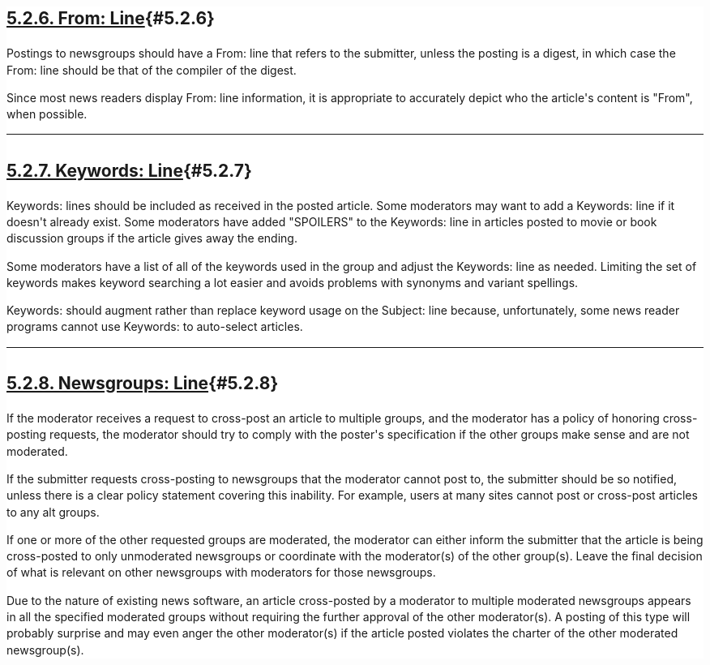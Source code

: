 ## [5.2.6. From: Line](#5.2.6top){#5.2.6}

Postings to newsgroups should have a From: line that refers to the
submitter, unless the posting is a digest, in which case the From: line
should be that of the compiler of the digest.

Since most news readers display From: line information, it is
appropriate to accurately depict who the article\'s content is \"From\",
when possible.

------------------------------------------------------------------------

## [5.2.7. Keywords: Line](#5.2.7top){#5.2.7}

Keywords: lines should be included as received in the posted article.
Some moderators may want to add a Keywords: line if it doesn\'t already
exist. Some moderators have added \"SPOILERS\" to the Keywords: line in
articles posted to movie or book discussion groups if the article gives
away the ending.

Some moderators have a list of all of the keywords used in the group and
adjust the Keywords: line as needed. Limiting the set of keywords makes
keyword searching a lot easier and avoids problems with synonyms and
variant spellings.

Keywords: should augment rather than replace keyword usage on the
Subject: line because, unfortunately, some news reader programs cannot
use Keywords: to auto-select articles.

------------------------------------------------------------------------

## [5.2.8. Newsgroups: Line](#5.2.8top){#5.2.8}

If the moderator receives a request to cross-post an article to multiple
groups, and the moderator has a policy of honoring cross- posting
requests, the moderator should try to comply with the poster\'s
specification if the other groups make sense and are not moderated.

If the submitter requests cross-posting to newsgroups that the moderator
cannot post to, the submitter should be so notified, unless there is a
clear policy statement covering this inability. For example, users at
many sites cannot post or cross-post articles to any alt groups.

If one or more of the other requested groups are moderated, the
moderator can either inform the submitter that the article is being
cross-posted to only unmoderated newsgroups or coordinate with the
moderator(s) of the other group(s). Leave the final decision of what is
relevant on other newsgroups with moderators for those newsgroups.

Due to the nature of existing news software, an article cross-posted by
a moderator to multiple moderated newsgroups appears in all the
specified moderated groups without requiring the further approval of the
other moderator(s). A posting of this type will probably surprise and
may even anger the other moderator(s) if the article posted violates the
charter of the other moderated newsgroup(s).
